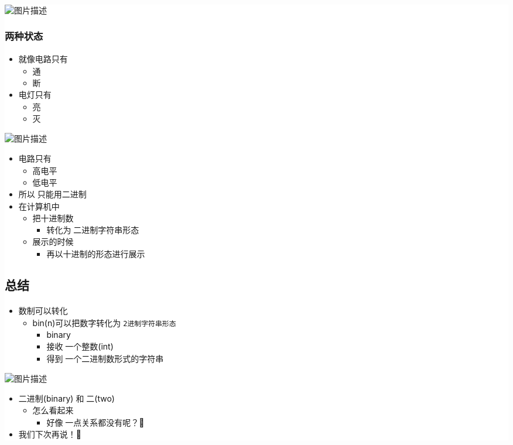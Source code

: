 ![图片描述](https://doc.shiyanlou.com/courses/uid1190679-20220918-1663471107059)

### 两种状态

- 就像电路只有
	- 通
	- 断
- 电灯只有
	- 亮
	- 灭

![图片描述](https://doc.shiyanlou.com/courses/uid1190679-20220918-1663474212477)

- 电路只有
	- 高电平
	- 低电平
- 所以 只能用二进制
- 在计算机中 
	- 把十进制数 
		- 转化为 二进制字符串形态 
	- 展示的时候
		- 再以十进制的形态进行展示

## 总结

- 数制可以转化
  - bin(n)可以把数字转化为 `2进制字符串形态`
	- binary 
	- 接收 一个整数(int)
	- 得到 一个二进制数形式的字符串

![图片描述](https://doc.shiyanlou.com/courses/uid1190679-20220927-1664285596111)

- 二进制(binary) 和 二(two)
	- 怎么看起来 
		- 好像 一点关系都没有呢？🤔
- 我们下次再说！👋